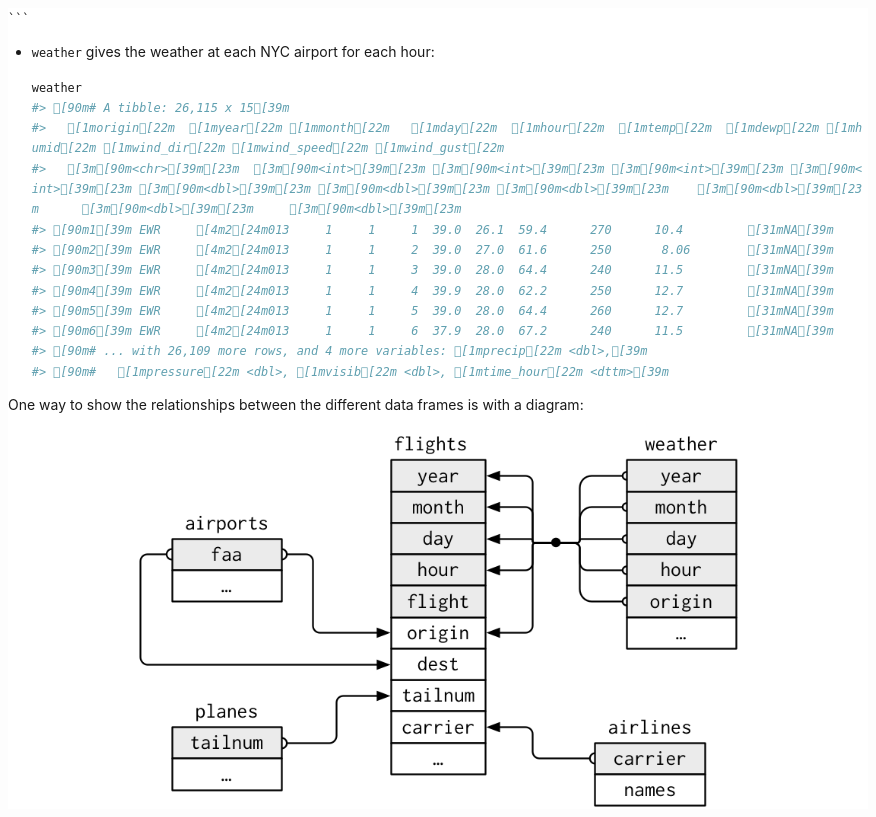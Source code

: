     ```

-   `weather` gives the weather at each NYC airport for each hour:

    
    ```r
    weather
    #> [90m# A tibble: 26,115 x 15[39m
    #>   [1morigin[22m  [1myear[22m [1mmonth[22m   [1mday[22m  [1mhour[22m  [1mtemp[22m  [1mdewp[22m [1mhumid[22m [1mwind_dir[22m [1mwind_speed[22m [1mwind_gust[22m
    #>   [3m[90m<chr>[39m[23m  [3m[90m<int>[39m[23m [3m[90m<int>[39m[23m [3m[90m<int>[39m[23m [3m[90m<int>[39m[23m [3m[90m<dbl>[39m[23m [3m[90m<dbl>[39m[23m [3m[90m<dbl>[39m[23m    [3m[90m<dbl>[39m[23m      [3m[90m<dbl>[39m[23m     [3m[90m<dbl>[39m[23m
    #> [90m1[39m EWR     [4m2[24m013     1     1     1  39.0  26.1  59.4      270      10.4         [31mNA[39m
    #> [90m2[39m EWR     [4m2[24m013     1     1     2  39.0  27.0  61.6      250       8.06        [31mNA[39m
    #> [90m3[39m EWR     [4m2[24m013     1     1     3  39.0  28.0  64.4      240      11.5         [31mNA[39m
    #> [90m4[39m EWR     [4m2[24m013     1     1     4  39.9  28.0  62.2      250      12.7         [31mNA[39m
    #> [90m5[39m EWR     [4m2[24m013     1     1     5  39.0  28.0  64.4      260      12.7         [31mNA[39m
    #> [90m6[39m EWR     [4m2[24m013     1     1     6  37.9  28.0  67.2      240      11.5         [31mNA[39m
    #> [90m# ... with 26,109 more rows, and 4 more variables: [1mprecip[22m <dbl>,[39m
    #> [90m#   [1mpressure[22m <dbl>, [1mvisib[22m <dbl>, [1mtime_hour[22m <dttm>[39m
    ```

One way to show the relationships between the different data frames is with a diagram:

<img src="diagrams/relational-nycflights.png" title="Diagram of the relationships between airports, planes, flights, weather, and airlines datasets from the nycflights13 package. The faa variable in the airports data frame is connected to the origin and dest variables in the flights data frame. The tailnum variable in the planes data frame is connected to the tailnum variable in flights. The year, month, day, hour, and origin variables are connected to the variables with the same name in the flights data frame. And finally the carrier variables in the airlines data frame is connected to the carrier variable in the flights data frame. There are no direct connections between airports, planes, airlines, and weather data frames." alt="Diagram of the relationships between airports, planes, flights, weather, and airlines datasets from the nycflights13 package. The faa variable in the airports data frame is connected to the origin and dest variables in the flights data frame. The tailnum variable in the planes data frame is connected to the tailnum variable in flights. The year, month, day, hour, and origin variables are connected to the variables with the same name in the flights data frame. And finally the carrier variables in the airlines data frame is connected to the carrier variable in the flights data frame. There are no direct connections between airports, planes, airlines, and weather data frames." width="70%" style="display: block; margin: auto;" />
